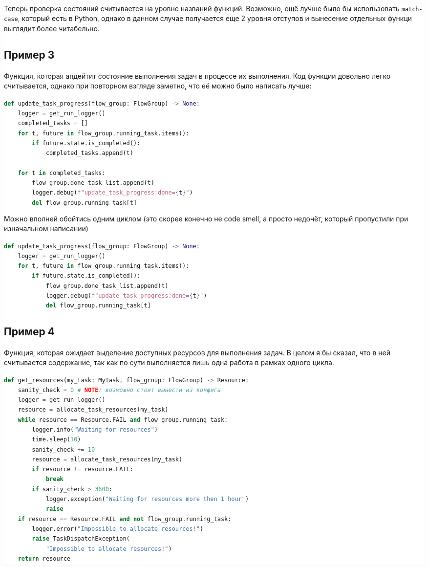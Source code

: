 Теперь проверка состояний считывается на уровне названий функций.
Возможно, ещё лучше было бы использовать `match-case`, который есть в Python, однако в данном случае
получается еще 2 уровня отступов и вынесение отдельных функци выглядит более читабельно.

## Пример 3

Функция, которая апдейтит состояние выполнения задач в процессе их выполнения.
Код функции довольно легко считывается, однако при повторном взгляде заметно, что
её можно было написать лучше:

```py
def update_task_progress(flow_group: FlowGroup) -> None:
    logger = get_run_logger()
    completed_tasks = []
    for t, future in flow_group.running_task.items():
        if future.state.is_completed():
            completed_tasks.append(t)

    for t in completed_tasks:
        flow_group.done_task_list.append(t)
        logger.debug(f"update_task_progress:done={t}")
        del flow_group.running_task[t]
```

Можно вполней обойтись одним циклом (это скорее конечно не code smell, а просто недочёт,
который пропустили при изначальном написании)

```py
def update_task_progress(flow_group: FlowGroup) -> None:
    logger = get_run_logger()
    for t, future in flow_group.running_task.items():
        if future.state.is_completed():
            flow_group.done_task_list.append(t)
            logger.debug(f"update_task_progress:done={t}")
            del flow_group.running_task[t]
```

## Пример 4

Функция, которая ожидает выделение доступных ресурсов для выполнения задач.
В целом я бы сказал, что в ней считывается содержание, так как по сути выполняется лишь
одна работа в рамках одного цикла.

```py
def get_resources(my_task: MyTask, flow_group: FlowGroup) -> Resource:
    sanity_check = 0 # NOTE: возможно стоит вынести из конфига
    logger = get_run_logger()
    resource = allocate_task_resources(my_task)
    while resource == Resource.FAIL and flow_group.running_task:
        logger.info("Waiting for resources")
        time.sleep(10)
        sanity_check += 10
        resource = allocate_task_resources(my_task)
        if resource != resource.FAIL:
            break
        if sanity_check > 3600:
            logger.exception("Waiting for resources more then 1 hour")
            raise
    if resource == Resource.FAIL and not flow_group.running_task:
        logger.error("Impossible to allocate resources!")
        raise TaskDispatchException(
            "Impossible to allocate resources!")
    return resource
```
